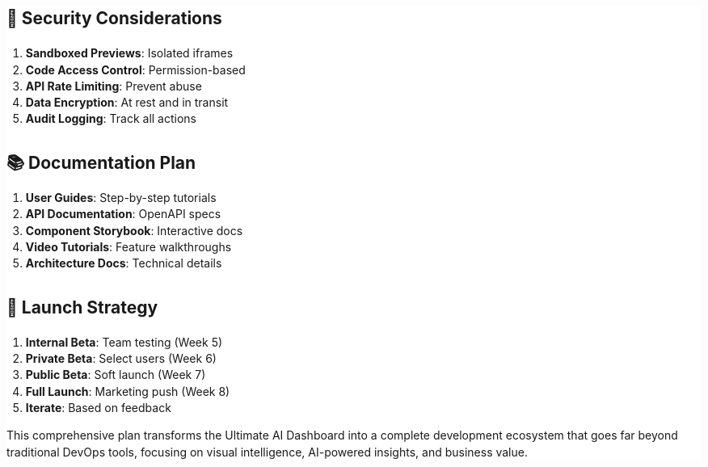 ## 🔐 Security Considerations

1. **Sandboxed Previews**: Isolated iframes
2. **Code Access Control**: Permission-based
3. **API Rate Limiting**: Prevent abuse
4. **Data Encryption**: At rest and in transit
5. **Audit Logging**: Track all actions

## 📚 Documentation Plan

1. **User Guides**: Step-by-step tutorials
2. **API Documentation**: OpenAPI specs
3. **Component Storybook**: Interactive docs
4. **Video Tutorials**: Feature walkthroughs
5. **Architecture Docs**: Technical details

## 🎉 Launch Strategy

1. **Internal Beta**: Team testing (Week 5)
2. **Private Beta**: Select users (Week 6)
3. **Public Beta**: Soft launch (Week 7)
4. **Full Launch**: Marketing push (Week 8)
5. **Iterate**: Based on feedback

This comprehensive plan transforms the Ultimate AI Dashboard into a complete development ecosystem that goes far beyond traditional DevOps tools, focusing on visual intelligence, AI-powered insights, and business value.
